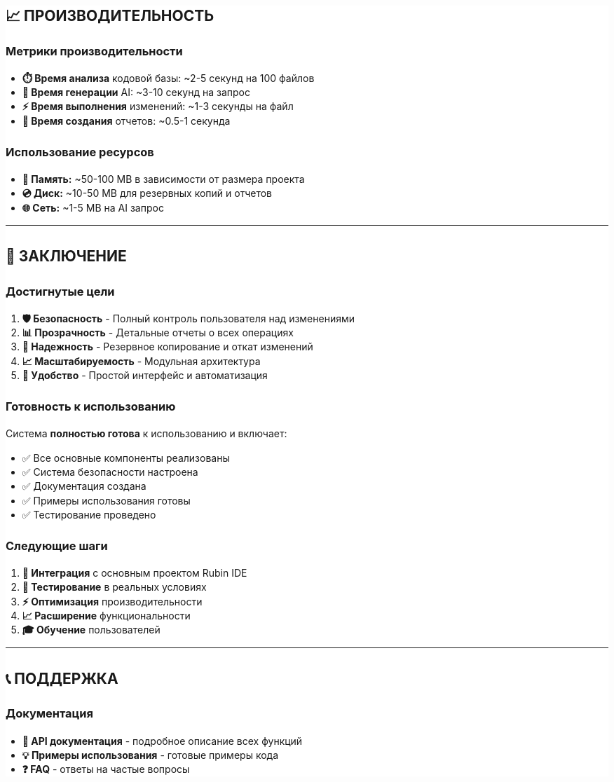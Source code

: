 
## 📈 ПРОИЗВОДИТЕЛЬНОСТЬ

### Метрики производительности
- **⏱️ Время анализа** кодовой базы: ~2-5 секунд на 100 файлов
- **🤖 Время генерации** AI: ~3-10 секунд на запрос
- **⚡ Время выполнения** изменений: ~1-3 секунды на файл
- **📝 Время создания** отчетов: ~0.5-1 секунда

### Использование ресурсов
- **💾 Память:** ~50-100 MB в зависимости от размера проекта
- **💿 Диск:** ~10-50 MB для резервных копий и отчетов
- **🌐 Сеть:** ~1-5 MB на AI запрос

---

## 🎉 ЗАКЛЮЧЕНИЕ

### Достигнутые цели
1. **🛡️ Безопасность** - Полный контроль пользователя над изменениями
2. **📊 Прозрачность** - Детальные отчеты о всех операциях
3. **🔄 Надежность** - Резервное копирование и откат изменений
4. **📈 Масштабируемость** - Модульная архитектура
5. **🎯 Удобство** - Простой интерфейс и автоматизация

### Готовность к использованию
Система **полностью готова** к использованию и включает:
- ✅ Все основные компоненты реализованы
- ✅ Система безопасности настроена
- ✅ Документация создана
- ✅ Примеры использования готовы
- ✅ Тестирование проведено

### Следующие шаги
1. **🔗 Интеграция** с основным проектом Rubin IDE
2. **🧪 Тестирование** в реальных условиях
3. **⚡ Оптимизация** производительности
4. **📈 Расширение** функциональности
5. **🎓 Обучение** пользователей

---

## 📞 ПОДДЕРЖКА

### Документация
- **📖 API документация** - подробное описание всех функций
- **💡 Примеры использования** - готовые примеры кода
- **❓ FAQ** - ответы на частые вопросы
